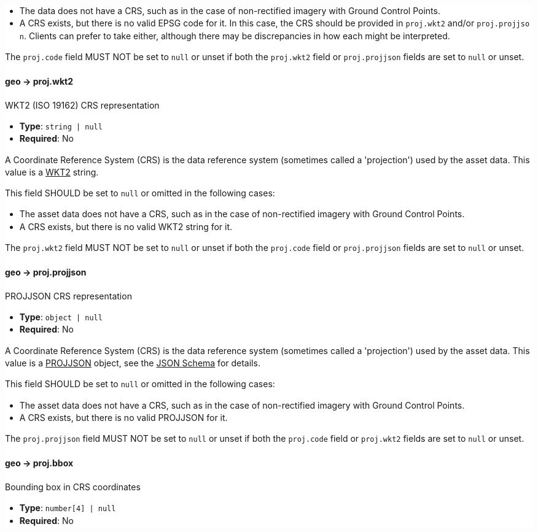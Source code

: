 - The data does not have a CRS, such as in the case of non-rectified imagery with Ground Control Points.
- A CRS exists, but there is no valid EPSG code for it. In this case, the CRS should be provided in `proj.wkt2` and/or `proj.projjson`.
  Clients can prefer to take either, although there may be discrepancies in how each might be interpreted.

The `proj.code` field MUST NOT be set to `null` or unset if both the `proj.wkt2` field or `proj.projjson` fields are set to `null` or unset.

#### geo -> proj.wkt2

WKT2 (ISO 19162) CRS representation

* **Type**: `string | null`
* **Required**: No

A Coordinate Reference System (CRS) is the data reference system (sometimes called a 'projection')
used by the asset data. This value is a [WKT2](http://docs.opengeospatial.org/is/12-063r5/12-063r5.html) string.

This field SHOULD be set to `null` or omitted in the following cases:

- The asset data does not have a CRS, such as in the case of non-rectified imagery with Ground Control Points.
- A CRS exists, but there is no valid WKT2 string for it.

The `proj.wkt2` field MUST NOT be set to `null` or unset if both the `proj.code` field or `proj.projjson` fields are set to `null` or unset.

#### geo -> proj.projjson

PROJJSON CRS representation

* **Type**: `object | null`
* **Required**: No

A Coordinate Reference System (CRS) is the data reference system (sometimes called a 'projection')
used by the asset data. This value is a [PROJJSON](https://proj.org/specifications/projjson.html) object,
see the [JSON Schema](https://proj.org/schemas/v0.7/projjson.schema.json) for details.

This field SHOULD be set to `null` or omitted in the following cases:

- The asset data does not have a CRS, such as in the case of non-rectified imagery with Ground Control Points.
- A CRS exists, but there is no valid PROJJSON for it.

The `proj.projjson` field MUST NOT be set to `null` or unset if both the `proj.code` field or `proj.wkt2` fields are set to `null` or unset.

#### geo -> proj.bbox

Bounding box in CRS coordinates

* **Type**: `number[4] | null`
* **Required**: No
